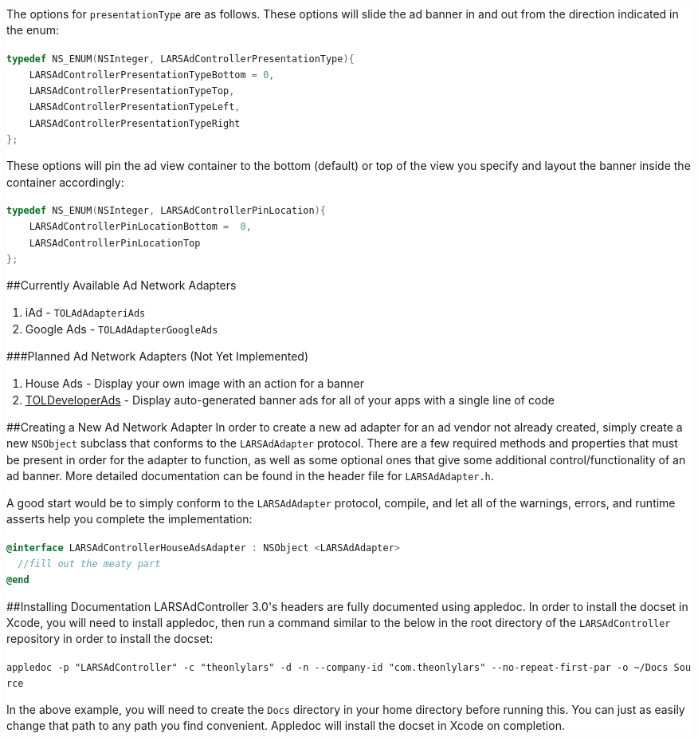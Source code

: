 The options for `presentationType` are as follows. These options will slide the ad banner in and out from the direction indicated in the enum:

``` objective-c
typedef NS_ENUM(NSInteger, LARSAdControllerPresentationType){
    LARSAdControllerPresentationTypeBottom = 0,
    LARSAdControllerPresentationTypeTop,
    LARSAdControllerPresentationTypeLeft,
    LARSAdControllerPresentationTypeRight
};
```

These options will pin the ad view container to the bottom (default) or top of the view you specify and layout the banner inside the container accordingly:

``` objective-c
typedef NS_ENUM(NSInteger, LARSAdControllerPinLocation){
    LARSAdControllerPinLocationBottom =  0,
    LARSAdControllerPinLocationTop
};
```

##Currently Available Ad Network Adapters
1. iAd - `TOLAdAdapteriAds`
2. Google Ads - `TOLAdAdapterGoogleAds`

###Planned Ad Network Adapters (Not Yet Implemented)
1. House Ads - Display your own image with an action for a banner
2. [TOLDeveloperAds](https://github.com/larsacus/TOLDeveloperAds) - Display auto-generated banner ads for all of your apps with a single line of code

##Creating a New Ad Network Adapter
In order to create a new ad adapter for an ad vendor not already created, simply create a new `NSObject` subclass that conforms to the `LARSAdAdapter` protocol. There are a few required methods and properties that must be present in order for the adapter to function, as well as some optional ones that give some additional control/functionality of an ad banner. More detailed documentation can be found in the header file for `LARSAdAdapter.h`.

A good start would be to simply conform to the `LARSAdAdapter` protocol, compile, and let all of the warnings, errors, and runtime asserts help you complete the implementation:

``` objective-c
@interface LARSAdControllerHouseAdsAdapter : NSObject <LARSAdAdapter>
  //fill out the meaty part  
@end
```

##Installing Documentation
LARSAdController 3.0's headers are fully documented using appledoc. In order to install the docset in Xcode, you will need to install appledoc, then run a command similar to the below in the root directory of the `LARSAdController` repository in order to install the docset:

`appledoc -p "LARSAdController" -c "theonlylars" -d -n --company-id "com.theonlylars" --no-repeat-first-par -o ~/Docs Source`

In the above example, you will need to create the `Docs` directory in your home directory before running this. You can just as easily change that path to any path you find convenient. Appledoc will install the docset in Xcode on completion.
